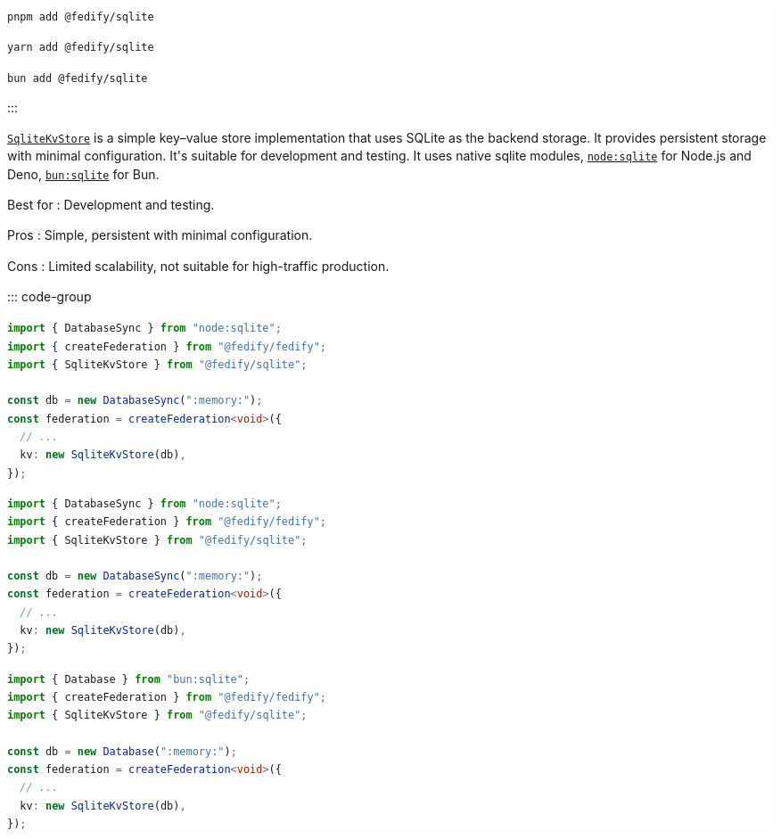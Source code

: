 ~~~~ bash [pnpm]
pnpm add @fedify/sqlite
~~~~

~~~~ bash [Yarn]
yarn add @fedify/sqlite
~~~~

~~~~ bash [Bun]
bun add @fedify/sqlite
~~~~

:::

[`SqliteKvStore`] is a simple key–value store implementation that uses SQLite as
the backend storage. It provides persistent storage with minimal configuration.
It's suitable for development and testing. It uses native sqlite modules,
[`node:sqlite`] for Node.js and Deno, [`bun:sqlite`] for Bun.

Best for
:   Development and testing.

Pros
:   Simple, persistent with minimal configuration.

Cons
:   Limited scalability, not suitable for high-traffic production.


::: code-group

~~~~ typescript twoslash [Deno]
import { DatabaseSync } from "node:sqlite";
import { createFederation } from "@fedify/fedify";
import { SqliteKvStore } from "@fedify/sqlite";

const db = new DatabaseSync(":memory:");
const federation = createFederation<void>({
  // ...
  kv: new SqliteKvStore(db),
});
~~~~

~~~~ typescript twoslash [Node.js]
import { DatabaseSync } from "node:sqlite";
import { createFederation } from "@fedify/fedify";
import { SqliteKvStore } from "@fedify/sqlite";

const db = new DatabaseSync(":memory:");
const federation = createFederation<void>({
  // ...
  kv: new SqliteKvStore(db),
});
~~~~

~~~~ typescript [Bun]
import { Database } from "bun:sqlite";
import { createFederation } from "@fedify/fedify";
import { SqliteKvStore } from "@fedify/sqlite";

const db = new Database(":memory:");
const federation = createFederation<void>({
  // ...
  kv: new SqliteKvStore(db),
});
~~~~


[`SqliteKvStore`]: https://jsr.io/@fedify/sqlite/doc/kv/~/SqliteKvStore
[`node:sqlite`]: https://nodejs.org/api/sqlite.html
[`bun:sqlite`]: https://bun.com/docs/api/sqlite
[Deno]: https://deno.com/
[`Deno.openKv()`]: https://docs.deno.com/api/deno/~/Deno.openKv
[`RedisKvStore`]: https://jsr.io/@fedify/redis/doc/kv/~/RedisKvStore
[`PostgresKvStore`]: https://jsr.io/@fedify/postgres/doc/kv/~/PostgresKvStore
[Cloudflare Workers]: https://workers.cloudflare.com/
[Cloudflare Workers KV]: https://developers.cloudflare.com/kv/